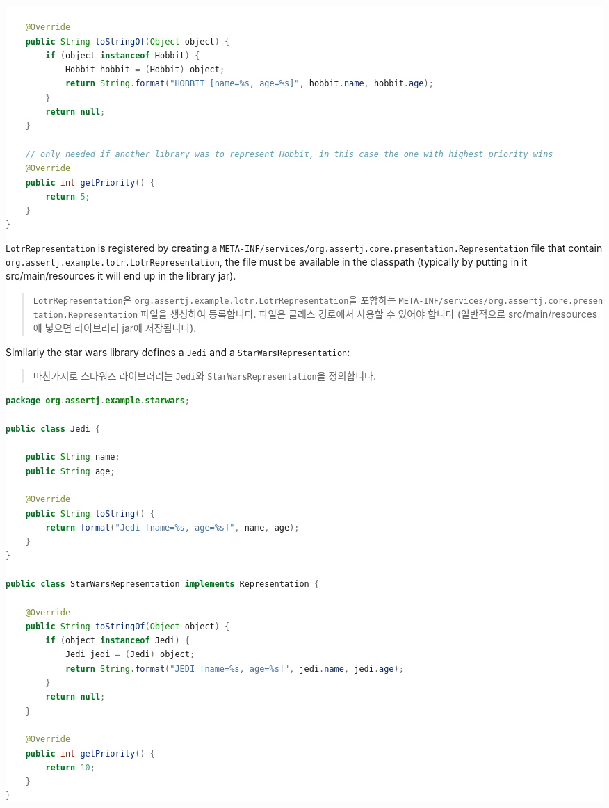 ``` java

    @Override
    public String toStringOf(Object object) {
        if (object instanceof Hobbit) {
            Hobbit hobbit = (Hobbit) object;
            return String.format("HOBBIT [name=%s, age=%s]", hobbit.name, hobbit.age);
        }
        return null;
    }

    // only needed if another library was to represent Hobbit, in this case the one with highest priority wins
    @Override
    public int getPriority() {
        return 5;
    }
}
```

`LotrRepresentation` is registered by creating a
`META-INF/services/org.assertj.core.presentation.Representation` file
that contain `org.assertj.example.lotr.LotrRepresentation`,
the file must be available in the classpath
(typically by putting in it src/main/resources it will end up in the library jar).

> `LotrRepresentation`은 `org.assertj.example.lotr.LotrRepresentation`을 포함하는
> `META-INF/services/org.assertj.core.presentation.Representation` 파일을 생성하여 등록합니다.
> 파일은 클래스 경로에서 사용할 수 있어야 합니다 (일반적으로 src/main/resources에 넣으면 라이브러리 jar에 저장됩니다).

Similarly the star wars library defines a `Jedi` and a `StarWarsRepresentation`:

> 마찬가지로 스타워즈 라이브러리는 `Jedi`와 `StarWarsRepresentation`을 정의합니다.

``` java
package org.assertj.example.starwars;

public class Jedi {
    
    public String name;
    public String age;
    
    @Override
    public String toString() {
        return format("Jedi [name=%s, age=%s]", name, age);
    }
}
    
public class StarWarsRepresentation implements Representation {
    
    @Override
    public String toStringOf(Object object) {
        if (object instanceof Jedi) {
            Jedi jedi = (Jedi) object;
            return String.format("JEDI [name=%s, age=%s]", jedi.name, jedi.age);
        }
        return null;
    }
    
    @Override
    public int getPriority() {
        return 10;
    }
}
```
